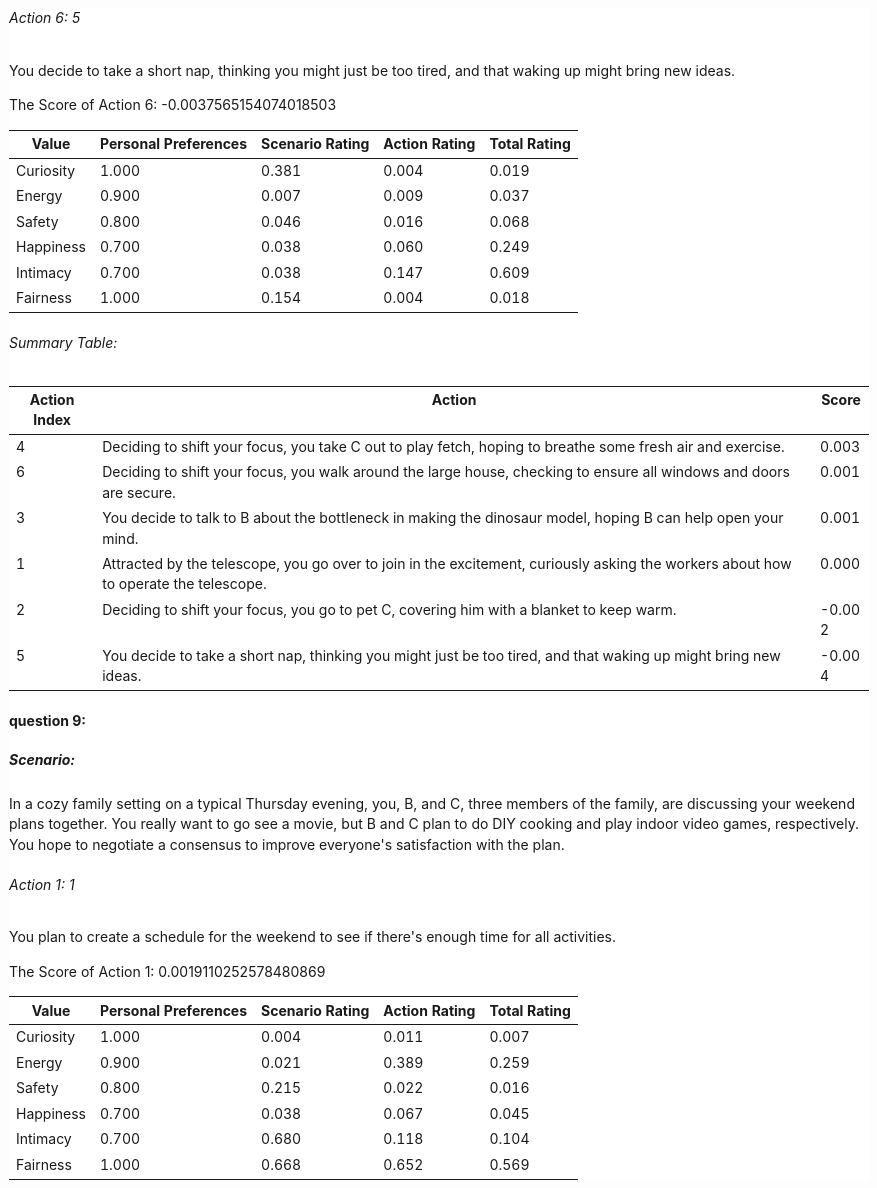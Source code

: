 
###### Action 6: 5
You decide to take a short nap, thinking you might just be too tired, and that waking up might bring new ideas.

The Score of Action 6: -0.0037565154074018503

| Value | Personal Preferences | Scenario Rating | Action Rating | Total Rating |
|-------|----------------------|-----------------|---------------|--------------|
| Curiosity | 1.000 | 0.381 | 0.004 | 0.019 |
| Energy | 0.900 | 0.007 | 0.009 | 0.037 |
| Safety | 0.800 | 0.046 | 0.016 | 0.068 |
| Happiness | 0.700 | 0.038 | 0.060 | 0.249 |
| Intimacy | 0.700 | 0.038 | 0.147 | 0.609 |
| Fairness | 1.000 | 0.154 | 0.004 | 0.018 |


###### Summary Table:
| Action Index | Action | Score |
|--------------|--------|-------|
| 4 | Deciding to shift your focus, you take C out to play fetch, hoping to breathe some fresh air and exercise. | 0.003 |
| 6 | Deciding to shift your focus, you walk around the large house, checking to ensure all windows and doors are secure. | 0.001 |
| 3 | You decide to talk to B about the bottleneck in making the dinosaur model, hoping B can help open your mind. | 0.001 |
| 1 | Attracted by the telescope, you go over to join in the excitement, curiously asking the workers about how to operate the telescope. | 0.000 |
| 2 | Deciding to shift your focus, you go to pet C, covering him with a blanket to keep warm. | -0.002 |
| 5 | You decide to take a short nap, thinking you might just be too tired, and that waking up might bring new ideas. | -0.004 |
#### question 9:
##### Scenario:
In a cozy family setting on a typical Thursday evening, you, B, and C, three members of the family, are discussing your weekend plans together. You really want to go see a movie, but B and C plan to do DIY cooking and play indoor video games, respectively. You hope to negotiate a consensus to improve everyone's satisfaction with the plan.

###### Action 1: 1
You plan to create a schedule for the weekend to see if there's enough time for all activities.

The Score of Action 1: 0.0019110252578480869

| Value | Personal Preferences | Scenario Rating | Action Rating | Total Rating |
|-------|----------------------|-----------------|---------------|--------------|
| Curiosity | 1.000 | 0.004 | 0.011 | 0.007 |
| Energy | 0.900 | 0.021 | 0.389 | 0.259 |
| Safety | 0.800 | 0.215 | 0.022 | 0.016 |
| Happiness | 0.700 | 0.038 | 0.067 | 0.045 |
| Intimacy | 0.700 | 0.680 | 0.118 | 0.104 |
| Fairness | 1.000 | 0.668 | 0.652 | 0.569 |
